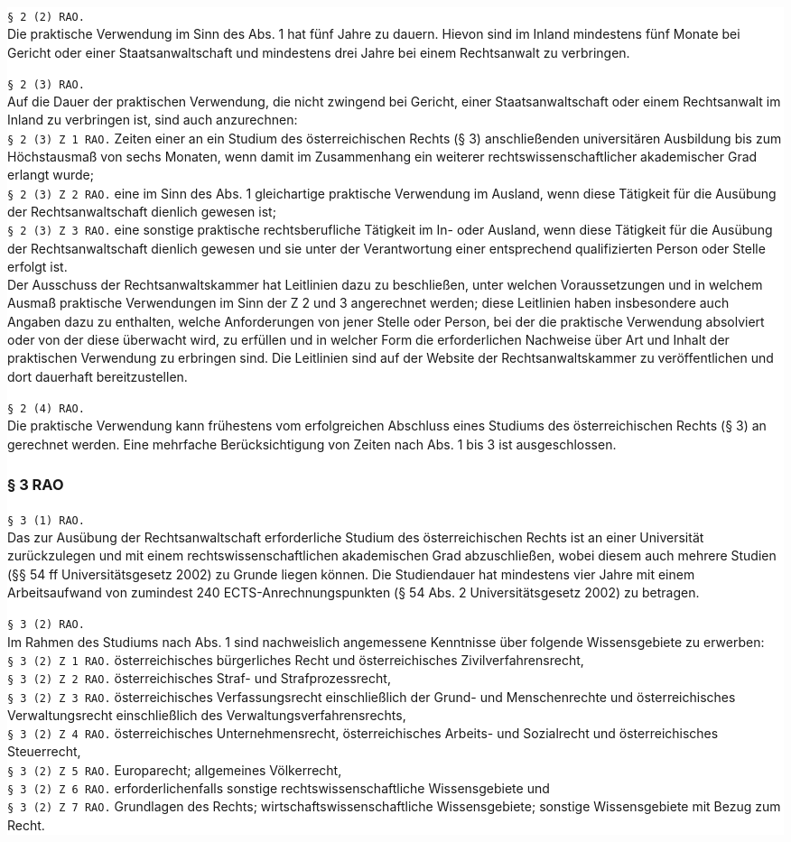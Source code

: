 `§ 2 (2) RAO.`  
Die praktische Verwendung im Sinn des Abs. 1 hat fünf Jahre zu dauern. Hievon sind im Inland mindestens fünf Monate bei Gericht oder einer Staatsanwaltschaft und mindestens drei Jahre bei einem Rechtsanwalt zu verbringen.

`§ 2 (3) RAO.`  
Auf die Dauer der praktischen Verwendung, die nicht zwingend bei Gericht, einer Staatsanwaltschaft oder einem Rechtsanwalt im Inland zu verbringen ist, sind auch anzurechnen:  
`§ 2 (3) Z 1 RAO.`
Zeiten einer an ein Studium des österreichischen Rechts (§ 3) anschließenden universitären Ausbildung bis zum Höchstausmaß von sechs Monaten, wenn damit im Zusammenhang ein weiterer rechtswissenschaftlicher akademischer Grad erlangt wurde;  
`§ 2 (3) Z 2 RAO.`
eine im Sinn des Abs. 1 gleichartige praktische Verwendung im Ausland, wenn diese Tätigkeit für die Ausübung der Rechtsanwaltschaft dienlich gewesen ist;  
`§ 2 (3) Z 3 RAO.`
eine sonstige praktische rechtsberufliche Tätigkeit im In- oder Ausland, wenn diese Tätigkeit für die Ausübung der Rechtsanwaltschaft dienlich gewesen und sie unter der Verantwortung einer entsprechend qualifizierten Person oder Stelle erfolgt ist.  
Der Ausschuss der Rechtsanwaltskammer hat Leitlinien dazu zu beschließen, unter welchen Voraussetzungen und in welchem Ausmaß praktische Verwendungen im Sinn der Z 2 und 3 angerechnet werden; diese Leitlinien haben insbesondere auch Angaben dazu zu enthalten, welche Anforderungen von jener Stelle oder Person, bei der die praktische Verwendung absolviert oder von der diese überwacht wird, zu erfüllen und in welcher Form die erforderlichen Nachweise über Art und Inhalt der praktischen Verwendung zu erbringen sind. Die Leitlinien sind auf der Website der Rechtsanwaltskammer zu veröffentlichen und dort dauerhaft bereitzustellen.

`§ 2 (4) RAO.`  
Die praktische Verwendung kann frühestens vom erfolgreichen Abschluss eines Studiums des österreichischen Rechts (§ 3) an gerechnet werden. Eine mehrfache Berücksichtigung von Zeiten nach Abs. 1 bis 3 ist ausgeschlossen.

### § 3 RAO

`§ 3 (1) RAO.`  
Das zur Ausübung der Rechtsanwaltschaft erforderliche Studium des österreichischen Rechts ist an einer Universität zurückzulegen und mit einem rechtswissenschaftlichen akademischen Grad abzuschließen, wobei diesem auch mehrere Studien (§§ 54 ff Universitätsgesetz 2002) zu Grunde liegen können. Die Studiendauer hat mindestens vier Jahre mit einem Arbeitsaufwand von zumindest 240 ECTS-Anrechnungspunkten (§ 54 Abs. 2 Universitätsgesetz 2002) zu betragen.

`§ 3 (2) RAO.`  
Im Rahmen des Studiums nach Abs. 1 sind nachweislich angemessene Kenntnisse über folgende Wissensgebiete zu erwerben:  
`§ 3 (2) Z 1 RAO.`
österreichisches bürgerliches Recht und österreichisches Zivilverfahrensrecht,  
`§ 3 (2) Z 2 RAO.`
österreichisches Straf- und Strafprozessrecht,  
`§ 3 (2) Z 3 RAO.`
österreichisches Verfassungsrecht einschließlich der Grund- und Menschenrechte und österreichisches Verwaltungsrecht einschließlich des Verwaltungsverfahrensrechts,  
`§ 3 (2) Z 4 RAO.`
österreichisches Unternehmensrecht, österreichisches Arbeits- und Sozialrecht und österreichisches Steuerrecht,  
`§ 3 (2) Z 5 RAO.`
Europarecht; allgemeines Völkerrecht,  
`§ 3 (2) Z 6 RAO.`
erforderlichenfalls sonstige rechtswissenschaftliche Wissensgebiete und  
`§ 3 (2) Z 7 RAO.`
Grundlagen des Rechts; wirtschaftswissenschaftliche Wissensgebiete; sonstige Wissensgebiete mit Bezug zum Recht.  